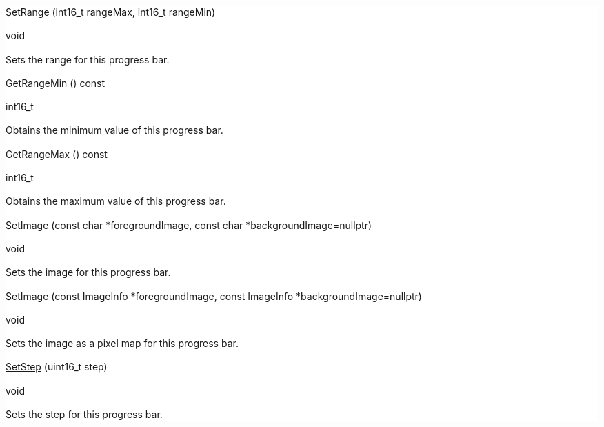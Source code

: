 <tr id="row1395203924093533"><td class="cellrowborder" valign="top" width="50%" headers="mcps1.1.3.1.1 "><p id="p1364567366093533"><a name="p1364567366093533"></a><a name="p1364567366093533"></a><a href="graphic.md#ga089e3875453011499ad33ed89a44a699">SetRange</a> (int16_t rangeMax, int16_t rangeMin)</p>
</td>
<td class="cellrowborder" valign="top" width="50%" headers="mcps1.1.3.1.2 "><p id="p562714134093533"><a name="p562714134093533"></a><a name="p562714134093533"></a>void </p>
<p id="p634248026093533"><a name="p634248026093533"></a><a name="p634248026093533"></a>Sets the range for this progress bar. </p>
</td>
</tr>
<tr id="row1334642925093533"><td class="cellrowborder" valign="top" width="50%" headers="mcps1.1.3.1.1 "><p id="p339212234093533"><a name="p339212234093533"></a><a name="p339212234093533"></a><a href="graphic.md#ga68ab733afcf4224a799ccad2092d1d23">GetRangeMin</a> () const</p>
</td>
<td class="cellrowborder" valign="top" width="50%" headers="mcps1.1.3.1.2 "><p id="p582383897093533"><a name="p582383897093533"></a><a name="p582383897093533"></a>int16_t </p>
<p id="p1744266586093533"><a name="p1744266586093533"></a><a name="p1744266586093533"></a>Obtains the minimum value of this progress bar. </p>
</td>
</tr>
<tr id="row1661101237093533"><td class="cellrowborder" valign="top" width="50%" headers="mcps1.1.3.1.1 "><p id="p138497242093533"><a name="p138497242093533"></a><a name="p138497242093533"></a><a href="graphic.md#ga1840199f22d5d3e4ef58e41ac8f4febc">GetRangeMax</a> () const</p>
</td>
<td class="cellrowborder" valign="top" width="50%" headers="mcps1.1.3.1.2 "><p id="p1857414429093533"><a name="p1857414429093533"></a><a name="p1857414429093533"></a>int16_t </p>
<p id="p1014993117093533"><a name="p1014993117093533"></a><a name="p1014993117093533"></a>Obtains the maximum value of this progress bar. </p>
</td>
</tr>
<tr id="row291591949093533"><td class="cellrowborder" valign="top" width="50%" headers="mcps1.1.3.1.1 "><p id="p1408179931093533"><a name="p1408179931093533"></a><a name="p1408179931093533"></a><a href="graphic.md#ga5b3ec363e391f601e12bf937b9cf77db">SetImage</a> (const char *foregroundImage, const char *backgroundImage=nullptr)</p>
</td>
<td class="cellrowborder" valign="top" width="50%" headers="mcps1.1.3.1.2 "><p id="p835175884093533"><a name="p835175884093533"></a><a name="p835175884093533"></a>void </p>
<p id="p1524513503093533"><a name="p1524513503093533"></a><a name="p1524513503093533"></a>Sets the image for this progress bar. </p>
</td>
</tr>
<tr id="row1144995117093533"><td class="cellrowborder" valign="top" width="50%" headers="mcps1.1.3.1.1 "><p id="p1634882886093533"><a name="p1634882886093533"></a><a name="p1634882886093533"></a><a href="graphic.md#ga10723293ab9e384907dd9dacbc9ad448">SetImage</a> (const <a href="ohos-imageinfo.md">ImageInfo</a> *foregroundImage, const <a href="ohos-imageinfo.md">ImageInfo</a> *backgroundImage=nullptr)</p>
</td>
<td class="cellrowborder" valign="top" width="50%" headers="mcps1.1.3.1.2 "><p id="p1852654630093533"><a name="p1852654630093533"></a><a name="p1852654630093533"></a>void </p>
<p id="p2122495262093533"><a name="p2122495262093533"></a><a name="p2122495262093533"></a>Sets the image as a pixel map for this progress bar. </p>
</td>
</tr>
<tr id="row158815387093533"><td class="cellrowborder" valign="top" width="50%" headers="mcps1.1.3.1.1 "><p id="p1909505778093533"><a name="p1909505778093533"></a><a name="p1909505778093533"></a><a href="graphic.md#ga747a29652b441a06d09a97a297aae9bb">SetStep</a> (uint16_t step)</p>
</td>
<td class="cellrowborder" valign="top" width="50%" headers="mcps1.1.3.1.2 "><p id="p1148723581093533"><a name="p1148723581093533"></a><a name="p1148723581093533"></a>void </p>
<p id="p1077798588093533"><a name="p1077798588093533"></a><a name="p1077798588093533"></a>Sets the step for this progress bar. </p>
</td>
</tr>